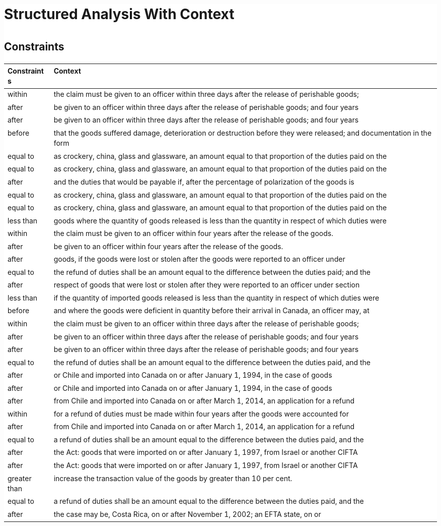 # Structured Analysis With Context
 


## Constraints
| Constraints   | Context                                                                                                               |
|:--------------|:----------------------------------------------------------------------------------------------------------------------|
| within        | the claim must be given to an officer within three days after the release of perishable goods;                        |
| after         | be given to an officer within three days after  the release of perishable goods; and four years                       |
| after         | be given to an officer within three days after  the release of perishable goods; and four years                       |
| before        | that the goods suffered damage, deterioration or destruction before they were released; and documentation in the form |
| equal to      | as crockery, china, glass and glassware, an amount equal to that proportion of the duties paid on the                 |
| equal to      | as crockery, china, glass and glassware, an amount equal to that proportion of the duties paid on the                 |
| after         | and the duties that would be payable if, after the percentage of polarization of the goods is                         |
| equal to      | as crockery, china, glass and glassware, an amount equal to that proportion of the duties paid on the                 |
| equal to      | as crockery, china, glass and glassware, an amount equal to that proportion of the duties paid on the                 |
| less than     | goods where the quantity of goods released is less than the quantity in respect of which duties were                  |
| within        | the claim must be given to an officer within  four years after the release of the goods.                              |
| after         | be given to an officer within four years after  the release of the goods.                                             |
| after         | goods, if the goods were lost or stolen after the goods were reported to an officer under                             |
| equal to      | the refund of duties shall be an amount equal to the difference between the duties paid; and the                      |
| after         | respect of goods that were lost or stolen after they were reported to an officer under section                        |
| less than     | if the quantity of imported goods released is less than the quantity in respect of which duties were                  |
| before        | and where the goods were deficient in quantity before their arrival in Canada, an officer may, at                     |
| within        | the claim must be given to an officer within three days after the release of perishable goods;                        |
| after         | be given to an officer within three days after  the release of perishable goods; and four years                       |
| after         | be given to an officer within three days after  the release of perishable goods; and four years                       |
| equal to      | the refund of duties shall be an amount equal to the difference between the duties paid, and the                      |
| after         | or Chile and imported into Canada on or after January 1, 1994, in the case of goods                                   |
| after         | or Chile and imported into Canada on or after January 1, 1994, in the case of goods                                   |
| after         | from Chile and imported into Canada on or after March 1, 2014, an application for a refund                            |
| within        | for a refund of duties must be made within four years after the goods were accounted for                              |
| after         | from Chile and imported into Canada on or after March 1, 2014, an application for a refund                            |
| equal to      | a refund of duties shall be an amount equal to the difference between the duties paid, and the                        |
| after         | the Act: goods that were imported on or after January 1, 1997, from Israel or another CIFTA                           |
| after         | the Act: goods that were imported on or after January 1, 1997, from Israel or another CIFTA                           |
| greater than  | increase the transaction value of the goods by greater than  10 per cent.                                             |
| equal to      | a refund of duties shall be an amount equal to the difference between the duties paid, and the                        |
| after         | the case may be, Costa Rica, on or after  November 1, 2002; an EFTA state, on or                                      |